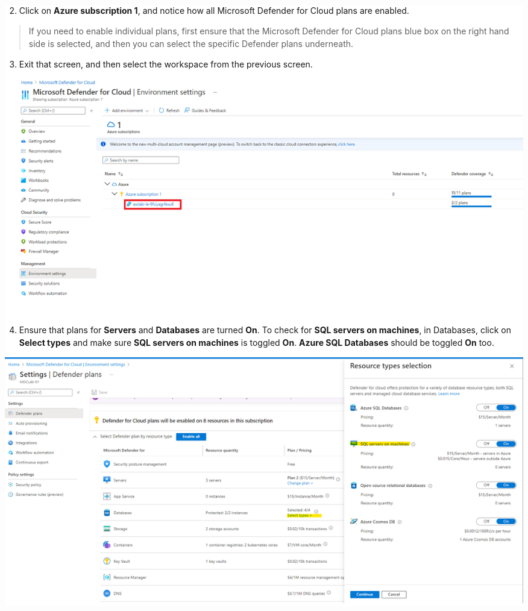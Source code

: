 2. Click on **Azure subscription 1**, and notice how all Microsoft Defender for Cloud plans are enabled. 

> If you need to enable individual plans, first ensure that the Microsoft Defender for Cloud plans blue box on the right hand side is selected, and then you can select the specific Defender plans underneath.

3. Exit that screen, and then select the workspace from the previous screen. 
   
    ![Environment settings](./Defender4Cloud/Images/mdfc-envsettings2.png?raw=true)

4. Ensure that plans for **Servers** and **Databases** are turned **On**. To check for **SQL servers on machines**, in Databases, click on **Select types** and make sure **SQL servers on machines** is toggled **On**. **Azure SQL Databases** should be toggled **On** too. 

![Environment settings](./Defender4Cloud/Images/module1_defenderCoverageStatus_dbSQL_yl.png?raw=true)
